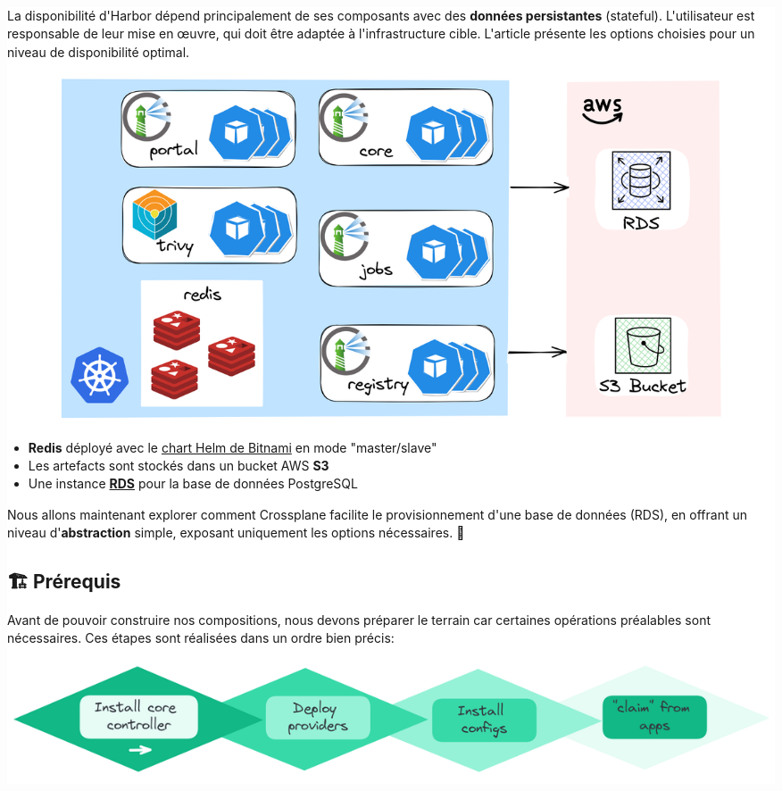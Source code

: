La disponibilité d'Harbor dépend principalement de ses composants avec des **données persistantes** (stateful). L'utilisateur est responsable de leur mise en œuvre, qui doit être adaptée à l'infrastructure cible. L'article présente les options choisies pour un niveau de disponibilité optimal.

<center><img src="harbor.png" alt="Harbor" width="750" /></center>

* **Redis** déployé avec le [chart Helm de Bitnami](https://github.com/bitnami/charts/tree/main/bitnami/redis) en mode "master/slave"
* Les artefacts sont stockés dans un bucket AWS **S3**
* Une instance [**RDS**](https://aws.amazon.com/rds/) pour la base de données PostgreSQL

Nous allons maintenant explorer comment Crossplane facilite le provisionnement d'une base de données (RDS), en offrant un niveau d'**abstraction** simple, exposant uniquement les options nécessaires. 🚀

## 🏗️ Prérequis

Avant de pouvoir construire nos compositions, nous devons préparer le terrain car certaines opérations préalables sont nécessaires.
Ces étapes sont réalisées dans un ordre bien précis:

<center><img src="install-workflow.png" alt="Install workflow" width="950" /></center>

